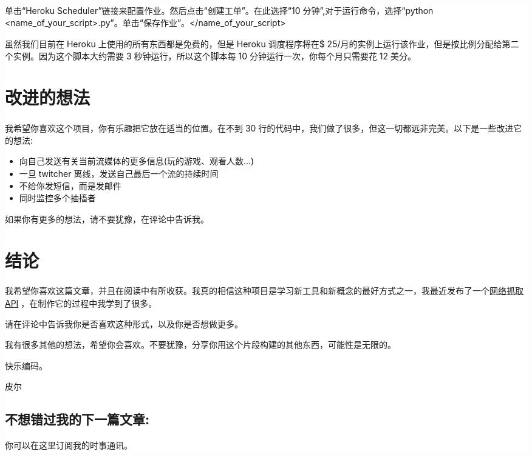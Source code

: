单击“Heroku Scheduler”链接来配置作业。然后点击“创建工单”。在此选择“10 分钟”,对于运行命令，选择“python <name_of_your_script>.py”。单击“保存作业”。</name_of_your_script>

虽然我们目前在 Heroku 上使用的所有东西都是免费的，但是 Heroku 调度程序将在$ 25/月的实例上运行该作业，但是按比例分配给第二个实例。因为这个脚本大约需要 3 秒钟运行，所以这个脚本每 10 分钟运行一次，你每个月只需要花 12 美分。

# 改进的想法

我希望你喜欢这个项目，你有乐趣把它放在适当的位置。在不到 30 行的代码中，我们做了很多，但这一切都远非完美。以下是一些改进它的想法:

*   向自己发送有关当前流媒体的更多信息(玩的游戏、观看人数...)
*   一旦 twitcher 离线，发送自己最后一个流的持续时间
*   不给你发短信，而是发邮件
*   同时监控多个抽搐者

如果你有更多的想法，请不要犹豫，在评论中告诉我。

# 结论

我希望你喜欢这篇文章，并且在阅读中有所收获。我真的相信这种项目是学习新工具和新概念的最好方式之一，我最近发布了一个[网络抓取 API](https://www.scrapingninja.co) ，在制作它的过程中我学到了很多。

请在评论中告诉我你是否喜欢这种形式，以及你是否想做更多。

我有很多其他的想法，希望你会喜欢。不要犹豫，分享你用这个片段构建的其他东西，可能性是无限的。

快乐编码。

皮尔

## 不想错过我的下一篇文章:

你可以在这里订阅我的时事通讯。